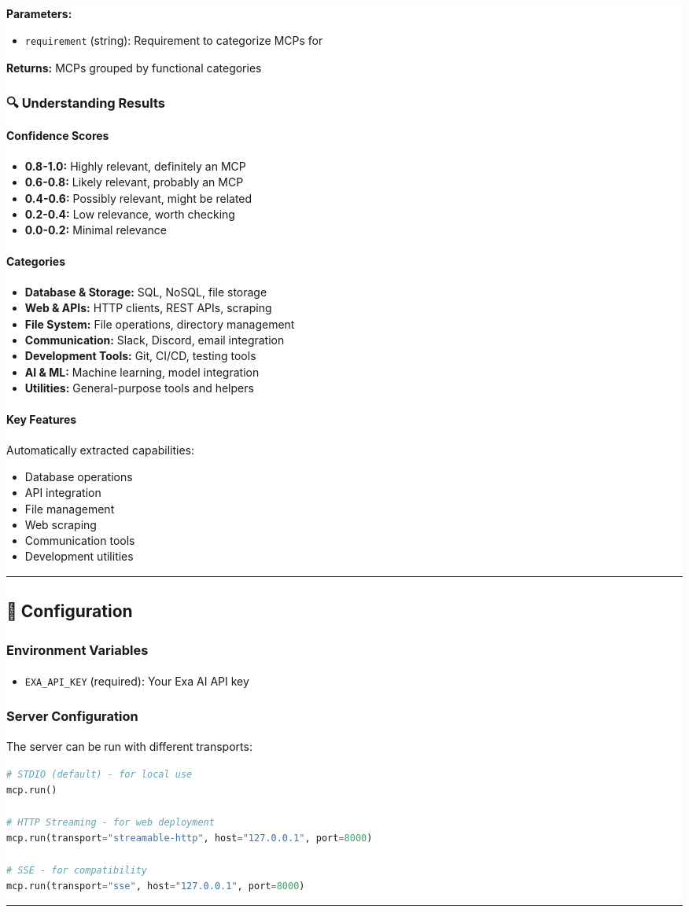 **Parameters:**
- `requirement` (string): Requirement to categorize MCPs for

**Returns:** MCPs grouped by functional categories

### 🔍 Understanding Results

#### Confidence Scores
- **0.8-1.0:** Highly relevant, definitely an MCP
- **0.6-0.8:** Likely relevant, probably an MCP
- **0.4-0.6:** Possibly relevant, might be related
- **0.2-0.4:** Low relevance, worth checking
- **0.0-0.2:** Minimal relevance

#### Categories
- **Database & Storage:** SQL, NoSQL, file storage
- **Web & APIs:** HTTP clients, REST APIs, scraping
- **File System:** File operations, directory management
- **Communication:** Slack, Discord, email integration
- **Development Tools:** Git, CI/CD, testing tools
- **AI & ML:** Machine learning, model integration
- **Utilities:** General-purpose tools and helpers

#### Key Features
Automatically extracted capabilities:
- Database operations
- API integration
- File management
- Web scraping
- Communication tools
- Development utilities

---

## 🔧 Configuration

### Environment Variables

- `EXA_API_KEY` (required): Your Exa AI API key

### Server Configuration

The server can be run with different transports:

```python
# STDIO (default) - for local use
mcp.run()

# HTTP Streaming - for web deployment
mcp.run(transport="streamable-http", host="127.0.0.1", port=8000)

# SSE - for compatibility
mcp.run(transport="sse", host="127.0.0.1", port=8000)
```

---